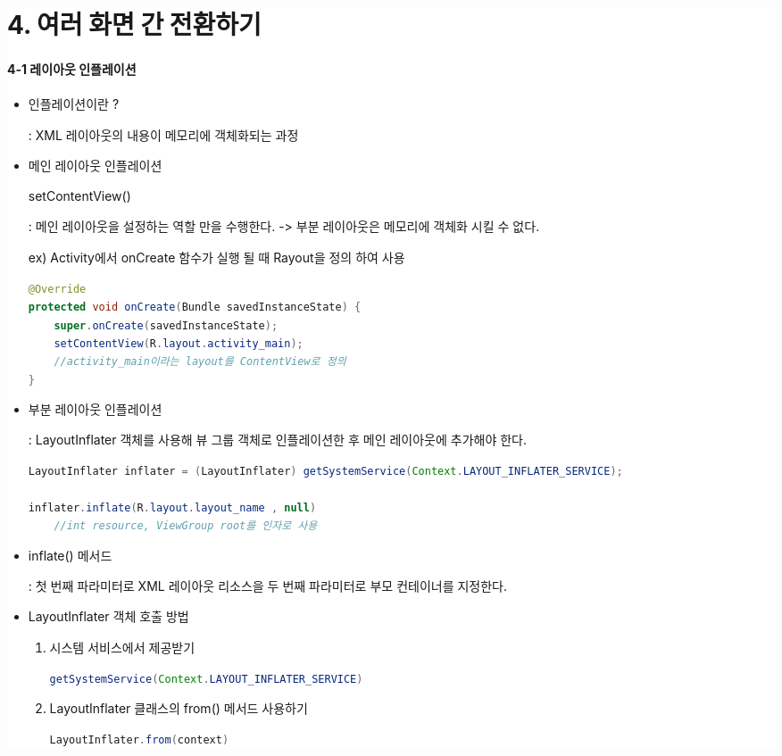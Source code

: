 # 4. 여러 화면 간 전환하기

#### 4-1 레이아웃 인플레이션

- 인플레이션이란 ? 

  : XML 레이아웃의 내용이 메모리에 객체화되는 과정

  

- 메인 레이아웃 인플레이션 

  setContentView()

  :  메인 레이아웃을 설정하는 역할 만을 수행한다.  -> 부분 레이아웃은 메모리에 객체화 시킬 수 없다.

  ex) Activity에서 onCreate 함수가 실행 될 때 Rayout을 정의 하여 사용

  ```java
  @Override
  protected void onCreate(Bundle savedInstanceState) {
      super.onCreate(savedInstanceState);
      setContentView(R.layout.activity_main);
      //activity_main이라는 layout를 ContentView로 정의
  }
  ```

  

- 부분 레이아웃 인플레이션

  : LayoutInflater 객체를 사용해 뷰 그룹 객체로 인플레이션한 후 메인 레이아웃에 추가해야 한다.

  ```java
  LayoutInflater inflater = (LayoutInflater) getSystemService(Context.LAYOUT_INFLATER_SERVICE);		
  
  inflater.inflate(R.layout.layout_name , null)
      //int resource, ViewGroup root를 인자로 사용
  ```
  
- inflate() 메서드
  
  : 첫 번째 파라미터로 XML 레이아웃 리소스을 두 번째 파라미터로 부모 컨테이너를 지정한다.
  
- LayoutInflater 객체 호출 방법
  
  1. 시스템 서비스에서 제공받기
  
       ```java
       getSystemService(Context.LAYOUT_INFLATER_SERVICE)
       ```
       
  2. LayoutInflater 클래스의 from() 메서드 사용하기
  
       ```java
       LayoutInflater.from(context)
       ```
  
       
